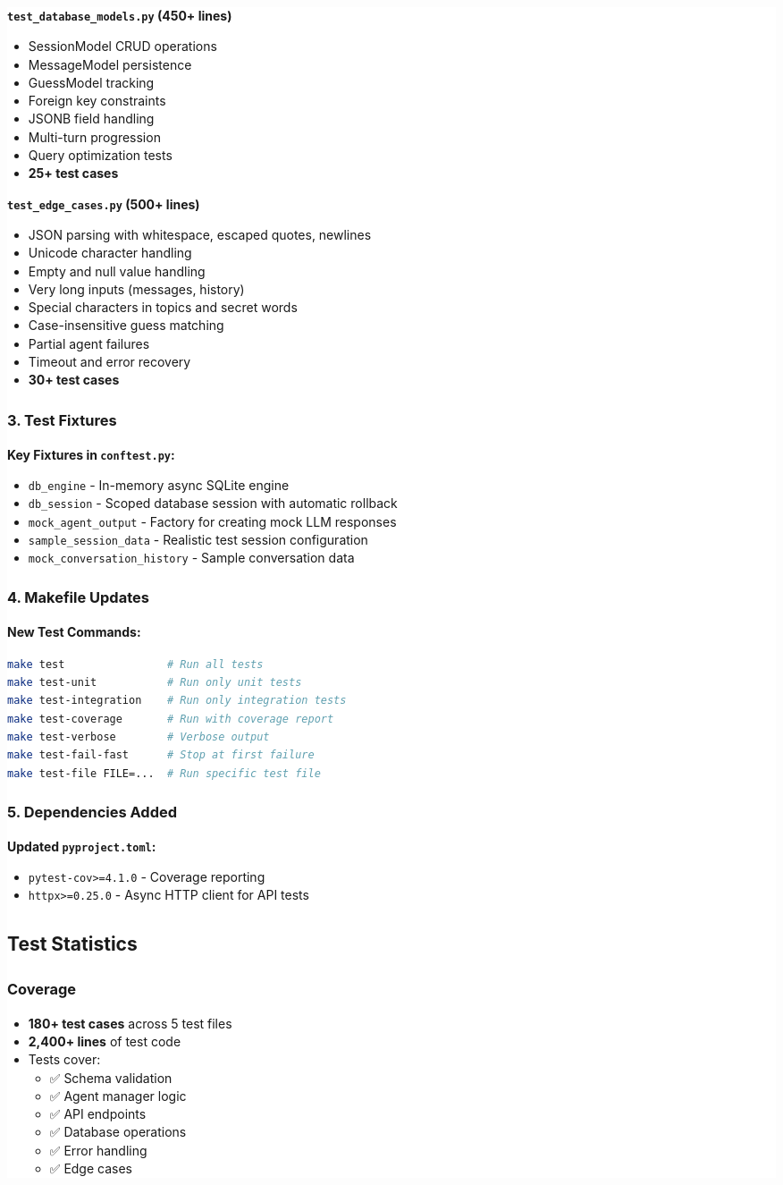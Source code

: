 **`test_database_models.py` (450+ lines)**
- SessionModel CRUD operations
- MessageModel persistence
- GuessModel tracking
- Foreign key constraints
- JSONB field handling
- Multi-turn progression
- Query optimization tests
- **25+ test cases**

**`test_edge_cases.py` (500+ lines)**
- JSON parsing with whitespace, escaped quotes, newlines
- Unicode character handling
- Empty and null value handling
- Very long inputs (messages, history)
- Special characters in topics and secret words
- Case-insensitive guess matching
- Partial agent failures
- Timeout and error recovery
- **30+ test cases**

### 3. Test Fixtures

**Key Fixtures in `conftest.py`:**
- `db_engine` - In-memory async SQLite engine
- `db_session` - Scoped database session with automatic rollback
- `mock_agent_output` - Factory for creating mock LLM responses
- `sample_session_data` - Realistic test session configuration
- `mock_conversation_history` - Sample conversation data

### 4. Makefile Updates

**New Test Commands:**
```bash
make test                # Run all tests
make test-unit           # Run only unit tests
make test-integration    # Run only integration tests
make test-coverage       # Run with coverage report
make test-verbose        # Verbose output
make test-fail-fast      # Stop at first failure
make test-file FILE=...  # Run specific test file
```

### 5. Dependencies Added

**Updated `pyproject.toml`:**
- `pytest-cov>=4.1.0` - Coverage reporting
- `httpx>=0.25.0` - Async HTTP client for API tests

## Test Statistics

### Coverage
- **180+ test cases** across 5 test files
- **2,400+ lines** of test code
- Tests cover:
  - ✅ Schema validation
  - ✅ Agent manager logic
  - ✅ API endpoints
  - ✅ Database operations
  - ✅ Error handling
  - ✅ Edge cases
